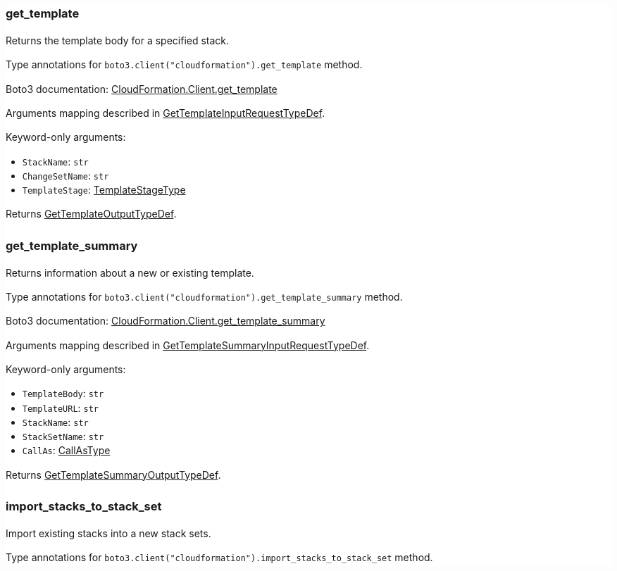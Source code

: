 <a id="get_template"></a>

### get_template

Returns the template body for a specified stack.

Type annotations for `boto3.client("cloudformation").get_template` method.

Boto3 documentation:
[CloudFormation.Client.get_template](https://boto3.amazonaws.com/v1/documentation/api/latest/reference/services/cloudformation.html#CloudFormation.Client.get_template)

Arguments mapping described in
[GetTemplateInputRequestTypeDef](./type_defs.md#gettemplateinputrequesttypedef).

Keyword-only arguments:

- `StackName`: `str`
- `ChangeSetName`: `str`
- `TemplateStage`: [TemplateStageType](./literals.md#templatestagetype)

Returns [GetTemplateOutputTypeDef](./type_defs.md#gettemplateoutputtypedef).

<a id="get_template_summary"></a>

### get_template_summary

Returns information about a new or existing template.

Type annotations for `boto3.client("cloudformation").get_template_summary`
method.

Boto3 documentation:
[CloudFormation.Client.get_template_summary](https://boto3.amazonaws.com/v1/documentation/api/latest/reference/services/cloudformation.html#CloudFormation.Client.get_template_summary)

Arguments mapping described in
[GetTemplateSummaryInputRequestTypeDef](./type_defs.md#gettemplatesummaryinputrequesttypedef).

Keyword-only arguments:

- `TemplateBody`: `str`
- `TemplateURL`: `str`
- `StackName`: `str`
- `StackSetName`: `str`
- `CallAs`: [CallAsType](./literals.md#callastype)

Returns
[GetTemplateSummaryOutputTypeDef](./type_defs.md#gettemplatesummaryoutputtypedef).

<a id="import_stacks_to_stack_set"></a>

### import_stacks_to_stack_set

Import existing stacks into a new stack sets.

Type annotations for
`boto3.client("cloudformation").import_stacks_to_stack_set` method.
